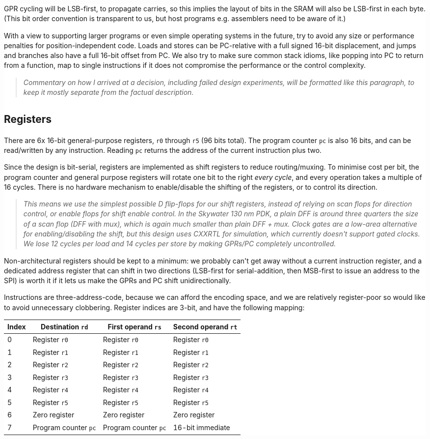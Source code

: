 GPR cycling will be LSB-first, to propagate carries, so this implies the layout of bits in the SRAM will also be LSB-first in each byte. (This bit order convention is transparent to us, but host programs e.g. assemblers need to be aware of it.)

With a view to supporting larger programs or even simple operating systems in the future, try to avoid any size or performance penalties for position-independent code. Loads and stores can be PC-relative with a full signed 16-bit displacement, and jumps and branches also have a full 16-bit offset from PC. We also try to make sure common stack idioms, like popping into PC to return from a function, map to single instructions if it does not compromise the performance or the control complexity.

> *Commentary on how I arrived at a decision, including failed design experiments, will be formatted like this paragraph, to keep it mostly separate from the factual description.*

## Registers

There are 6x 16-bit general-purpose registers, `r0` through `r5` (96 bits total). The program counter `pc` is also 16 bits, and can be read/written by any instruction. Reading `pc` returns the address of the current instruction plus two.

Since the design is bit-serial, registers are implemented as shift registers to reduce routing/muxing. To minimise cost per bit, the program counter and general purpose registers will rotate one bit to the right *every cycle*, and every operation takes a multiple of 16 cycles. There is no hardware mechanism to enable/disable the shifting of the registers, or to control its direction.

> *This means we use the simplest possible D flip-flops for our shift registers, instead of relying on scan flops for direction control, or enable flops for shift enable control. In the Skywater 130 nm PDK, a plain DFF is around three quarters the size of a scan flop (DFF with mux), which is again much smaller than plain DFF + mux. Clock gates are a low-area alternative for enabling/disabling the shift, but this design uses CXXRTL for simulation, which currently doesn't support gated clocks. We lose 12 cycles per load and 14 cycles per store by making GPRs/PC completely uncontrolled.*

Non-architectural registers should be kept to a minimum: we probably can't get away without a current instruction register, and a dedicated address register that can shift in two directions (LSB-first for serial-addition, then MSB-first to issue an address to the SPI) is worth it if it lets us make the GPRs and PC shift unidirectionally.

Instructions are three-address-code, because we can afford the encoding space, and we are relatively register-poor so would like to avoid unnecessary clobbering. Register indices are 3-bit, and have the following mapping:

| Index | Destination `rd`    | First operand `rs`  | Second operand `rt`  |
| ----- | ------------------- | ------------------- | -------------------- |
| 0     | Register `r0`       | Register `r0`       | Register `r0`        |
| 1     | Register `r1`       | Register `r1`       | Register `r1`        |
| 2     | Register `r2`       | Register `r2`       | Register `r2`        |
| 3     | Register `r3`       | Register `r3`       | Register `r3`        |
| 4     | Register `r4`       | Register `r4`       | Register `r4`        |
| 5     | Register `r5`       | Register `r5`       | Register `r5`        |
| 6     | Zero register       | Zero register       | Zero register        |
| 7     | Program counter `pc`| Program counter `pc`| 16-bit immediate     |
